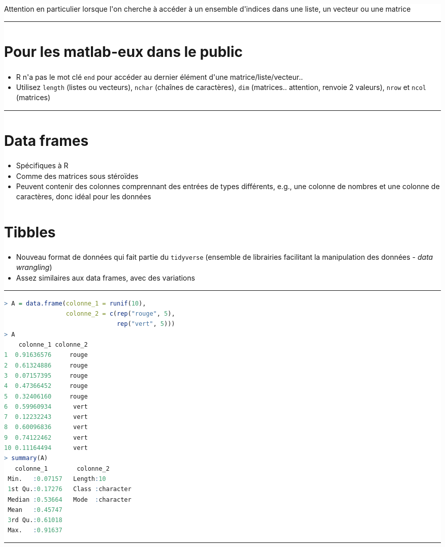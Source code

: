 Attention en particulier lorsque l'on cherche à accéder à un ensemble d'indices dans une liste, un vecteur ou une matrice

---

# Pour les matlab-eux dans le public

- R n'a pas le mot clé `end` pour accéder au dernier élément d'une matrice/liste/vecteur..
- Utilisez `length` (listes ou vecteurs), `nchar` (chaînes de caractères), `dim` (matrices.. attention, renvoie 2 valeurs), `nrow` et `ncol` (matrices)

---

# Data frames

- Spécifiques à R
- Comme des matrices sous stéroïdes
- Peuvent contenir des colonnes comprennant des entrées de types différents, e.g., une colonne de nombres et une colonne de caractères, donc idéal pour les données

# Tibbles

- Nouveau format de données qui fait partie du `tidyverse` (ensemble de librairies facilitant la manipulation des données - *data wrangling*)
- Assez similaires aux data frames, avec des variations

---

```R
> A = data.frame(colonne_1 = runif(10), 
                 colonne_2 = c(rep("rouge", 5), 
                               rep("vert", 5)))
> A
    colonne_1 colonne_2
1  0.91636576     rouge
2  0.61324886     rouge
3  0.07157395     rouge
4  0.47366452     rouge
5  0.32406160     rouge
6  0.59960934      vert
7  0.12232243      vert
8  0.60096836      vert
9  0.74122462      vert
10 0.11164494      vert
> summary(A)
   colonne_1        colonne_2        
 Min.   :0.07157   Length:10         
 1st Qu.:0.17276   Class :character  
 Median :0.53664   Mode  :character  
 Mean   :0.45747                     
 3rd Qu.:0.61018                     
 Max.   :0.91637 
```

---